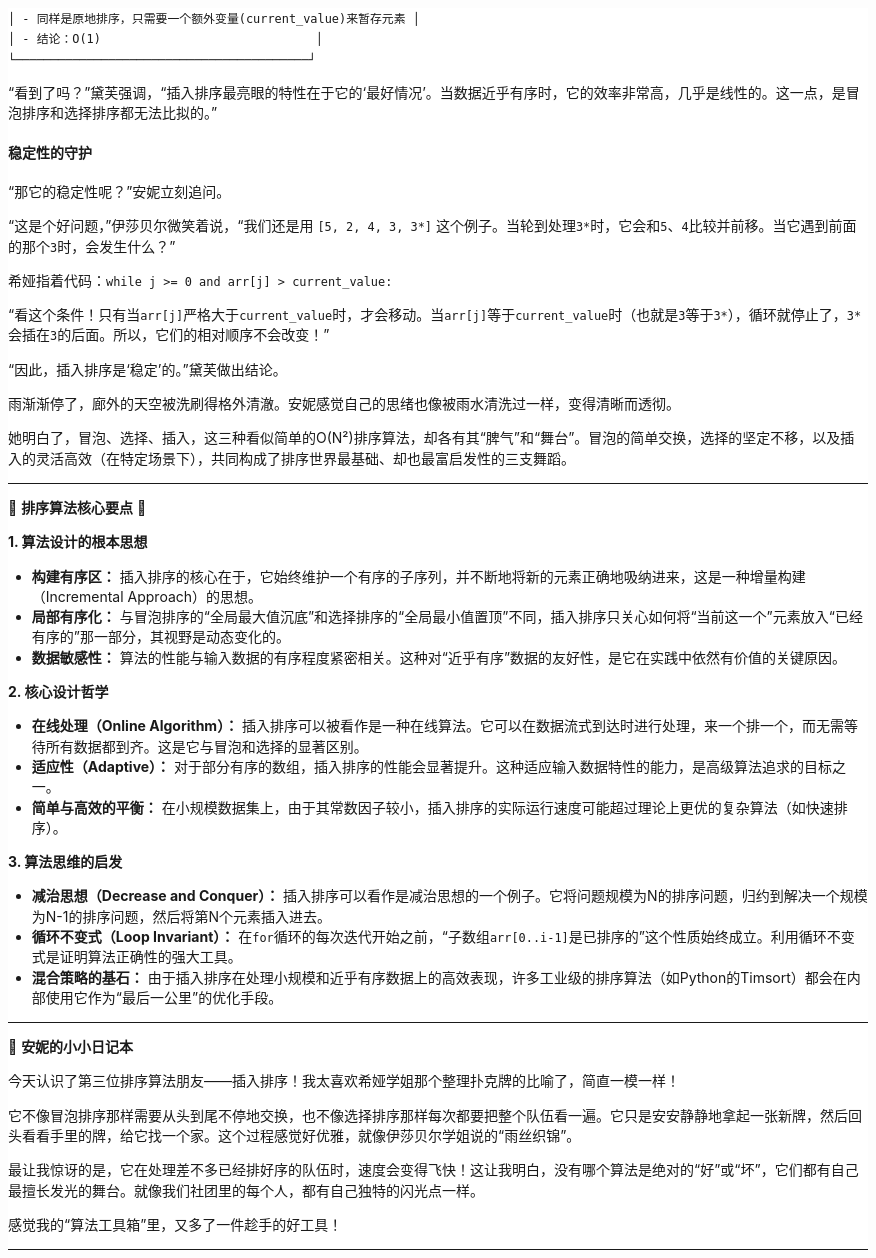 ```ascii
│ - 同样是原地排序，只需要一个额外变量(current_value)来暂存元素 │
│ - 结论：O(1)                              │
└─────────────────────────────────────────┘
```

“看到了吗？”黛芙强调，“插入排序最亮眼的特性在于它的‘最好情况’。当数据近乎有序时，它的效率非常高，几乎是线性的。这一点，是冒泡排序和选择排序都无法比拟的。”

#### **稳定性的守护**

“那它的稳定性呢？”安妮立刻追问。

“这是个好问题，”伊莎贝尔微笑着说，“我们还是用 `[5, 2, 4, 3, 3*]` 这个例子。当轮到处理`3*`时，它会和`5`、`4`比较并前移。当它遇到前面的那个`3`时，会发生什么？”

希娅指着代码：`while j >= 0 and arr[j] > current_value:`

“看这个条件！只有当`arr[j]`严格大于`current_value`时，才会移动。当`arr[j]`等于`current_value`时（也就是`3`等于`3*`），循环就停止了，`3*`会插在`3`的后面。所以，它们的相对顺序不会改变！”

“因此，插入排序是‘稳定’的。”黛芙做出结论。

雨渐渐停了，廊外的天空被洗刷得格外清澈。安妮感觉自己的思绪也像被雨水清洗过一样，变得清晰而透彻。

她明白了，冒泡、选择、插入，这三种看似简单的O(N²)排序算法，却各有其“脾气”和“舞台”。冒泡的简单交换，选择的坚定不移，以及插入的灵活高效（在特定场景下），共同构成了排序世界最基础、却也最富启发性的三支舞蹈。

---

🌸 **排序算法核心要点** 🌸

**1. 算法设计的根本思想**
- **构建有序区：** 插入排序的核心在于，它始终维护一个有序的子序列，并不断地将新的元素正确地吸纳进来，这是一种增量构建（Incremental Approach）的思想。
- **局部有序化：** 与冒泡排序的“全局最大值沉底”和选择排序的“全局最小值置顶”不同，插入排序只关心如何将“当前这一个”元素放入“已经有序的”那一部分，其视野是动态变化的。
- **数据敏感性：** 算法的性能与输入数据的有序程度紧密相关。这种对“近乎有序”数据的友好性，是它在实践中依然有价值的关键原因。

**2. 核心设计哲学**
- **在线处理（Online Algorithm）：** 插入排序可以被看作是一种在线算法。它可以在数据流式到达时进行处理，来一个排一个，而无需等待所有数据都到齐。这是它与冒泡和选择的显著区别。
- **适应性（Adaptive）：** 对于部分有序的数组，插入排序的性能会显著提升。这种适应输入数据特性的能力，是高级算法追求的目标之一。
- **简单与高效的平衡：** 在小规模数据集上，由于其常数因子较小，插入排序的实际运行速度可能超过理论上更优的复杂算法（如快速排序）。

**3. 算法思维的启发**
- **减治思想（Decrease and Conquer）：** 插入排序可以看作是减治思想的一个例子。它将问题规模为N的排序问题，归约到解决一个规模为N-1的排序问题，然后将第N个元素插入进去。
- **循环不变式（Loop Invariant）：** 在`for`循环的每次迭代开始之前，“子数组`arr[0..i-1]`是已排序的”这个性质始终成立。利用循环不变式是证明算法正确性的强大工具。
- **混合策略的基石：** 由于插入排序在处理小规模和近乎有序数据上的高效表现，许多工业级的排序算法（如Python的Timsort）都会在内部使用它作为“最后一公里”的优化手段。

---

🎀 **安妮的小小日记本**

今天认识了第三位排序算法朋友——插入排序！我太喜欢希娅学姐那个整理扑克牌的比喻了，简直一模一样！

它不像冒泡排序那样需要从头到尾不停地交换，也不像选择排序那样每次都要把整个队伍看一遍。它只是安安静静地拿起一张新牌，然后回头看看手里的牌，给它找一个家。这个过程感觉好优雅，就像伊莎贝尔学姐说的“雨丝织锦”。

最让我惊讶的是，它在处理差不多已经排好序的队伍时，速度会变得飞快！这让我明白，没有哪个算法是绝对的“好”或“坏”，它们都有自己最擅长发光的舞台。就像我们社团里的每个人，都有自己独特的闪光点一样。

感觉我的“算法工具箱”里，又多了一件趁手的好工具！

---
